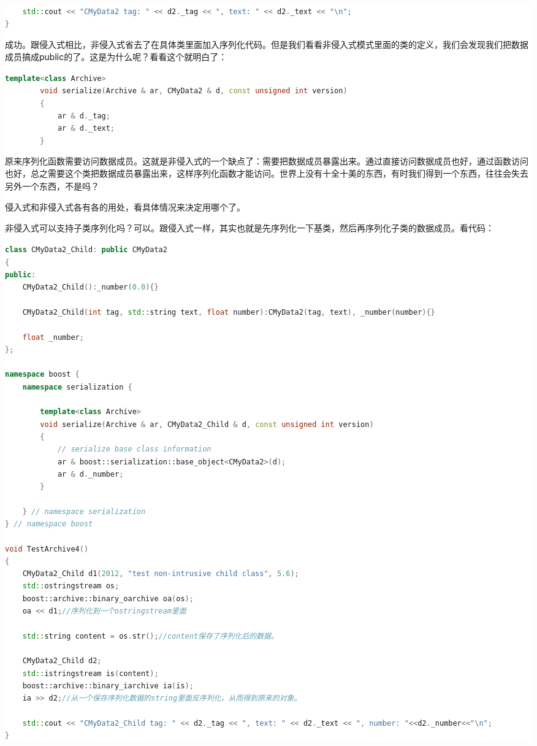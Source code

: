 ```cpp
    std::cout << "CMyData2 tag: " << d2._tag << ", text: " << d2._text << "\n";  
}  
```

成功。跟侵入式相比，非侵入式省去了在具体类里面加入序列化代码。但是我们看看非侵入式模式里面的类的定义，我们会发现我们把数据成员搞成public的了。这是为什么呢？看看这个就明白了：
```cpp
template<class Archive>  
        void serialize(Archive & ar, CMyData2 & d, const unsigned int version)  
        {  
            ar & d._tag;  
            ar & d._text;  
        }  
```

原来序列化函数需要访问数据成员。这就是非侵入式的一个缺点了：需要把数据成员暴露出来。通过直接访问数据成员也好，通过函数访问也好，总之需要这个类把数据成员暴露出来，这样序列化函数才能访问。世界上没有十全十美的东西，有时我们得到一个东西，往往会失去另外一个东西，不是吗？

侵入式和非侵入式各有各的用处，看具体情况来决定用哪个了。

非侵入式可以支持子类序列化吗？可以。跟侵入式一样，其实也就是先序列化一下基类，然后再序列化子类的数据成员。看代码：
```cpp
class CMyData2_Child: public CMyData2  
{  
public:  
    CMyData2_Child():_number(0.0){}  
  
    CMyData2_Child(int tag, std::string text, float number):CMyData2(tag, text), _number(number){}  
  
    float _number;  
};  
  
namespace boost {  
    namespace serialization {  
  
        template<class Archive>  
        void serialize(Archive & ar, CMyData2_Child & d, const unsigned int version)  
        {  
            // serialize base class information  
            ar & boost::serialization::base_object<CMyData2>(d);  
            ar & d._number;  
        }  
  
    } // namespace serialization  
} // namespace boost  
  
void TestArchive4()  
{  
    CMyData2_Child d1(2012, "test non-intrusive child class", 5.6);  
    std::ostringstream os;  
    boost::archive::binary_oarchive oa(os);  
    oa << d1;//序列化到一个ostringstream里面  
  
    std::string content = os.str();//content保存了序列化后的数据。  
  
    CMyData2_Child d2;  
    std::istringstream is(content);  
    boost::archive::binary_iarchive ia(is);  
    ia >> d2;//从一个保存序列化数据的string里面反序列化，从而得到原来的对象。  
  
    std::cout << "CMyData2_Child tag: " << d2._tag << ", text: " << d2._text << ", number: "<<d2._number<<"\n";  
}  
``` 
